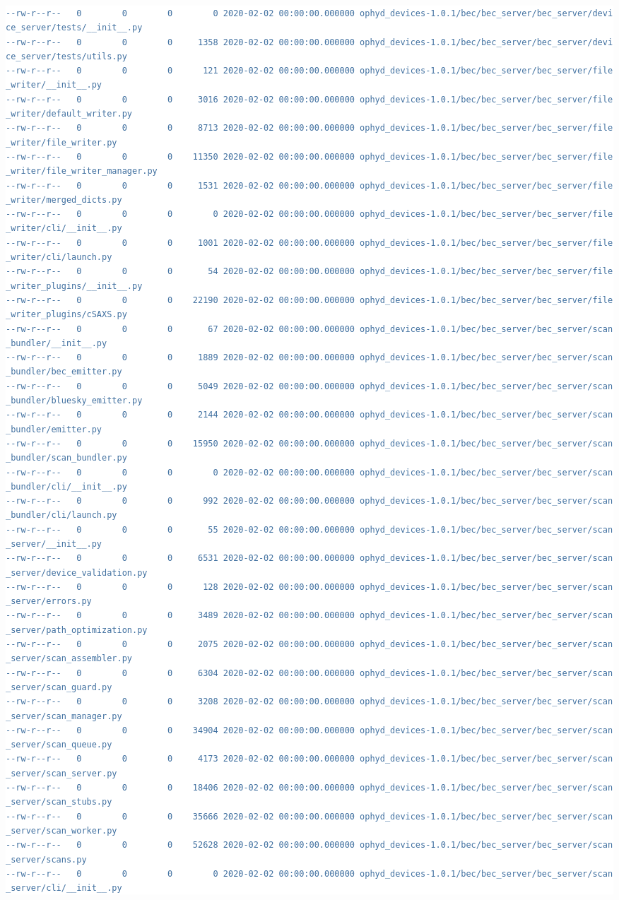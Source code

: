 ```diff
--rw-r--r--   0        0        0        0 2020-02-02 00:00:00.000000 ophyd_devices-1.0.1/bec/bec_server/bec_server/device_server/tests/__init__.py
--rw-r--r--   0        0        0     1358 2020-02-02 00:00:00.000000 ophyd_devices-1.0.1/bec/bec_server/bec_server/device_server/tests/utils.py
--rw-r--r--   0        0        0      121 2020-02-02 00:00:00.000000 ophyd_devices-1.0.1/bec/bec_server/bec_server/file_writer/__init__.py
--rw-r--r--   0        0        0     3016 2020-02-02 00:00:00.000000 ophyd_devices-1.0.1/bec/bec_server/bec_server/file_writer/default_writer.py
--rw-r--r--   0        0        0     8713 2020-02-02 00:00:00.000000 ophyd_devices-1.0.1/bec/bec_server/bec_server/file_writer/file_writer.py
--rw-r--r--   0        0        0    11350 2020-02-02 00:00:00.000000 ophyd_devices-1.0.1/bec/bec_server/bec_server/file_writer/file_writer_manager.py
--rw-r--r--   0        0        0     1531 2020-02-02 00:00:00.000000 ophyd_devices-1.0.1/bec/bec_server/bec_server/file_writer/merged_dicts.py
--rw-r--r--   0        0        0        0 2020-02-02 00:00:00.000000 ophyd_devices-1.0.1/bec/bec_server/bec_server/file_writer/cli/__init__.py
--rw-r--r--   0        0        0     1001 2020-02-02 00:00:00.000000 ophyd_devices-1.0.1/bec/bec_server/bec_server/file_writer/cli/launch.py
--rw-r--r--   0        0        0       54 2020-02-02 00:00:00.000000 ophyd_devices-1.0.1/bec/bec_server/bec_server/file_writer_plugins/__init__.py
--rw-r--r--   0        0        0    22190 2020-02-02 00:00:00.000000 ophyd_devices-1.0.1/bec/bec_server/bec_server/file_writer_plugins/cSAXS.py
--rw-r--r--   0        0        0       67 2020-02-02 00:00:00.000000 ophyd_devices-1.0.1/bec/bec_server/bec_server/scan_bundler/__init__.py
--rw-r--r--   0        0        0     1889 2020-02-02 00:00:00.000000 ophyd_devices-1.0.1/bec/bec_server/bec_server/scan_bundler/bec_emitter.py
--rw-r--r--   0        0        0     5049 2020-02-02 00:00:00.000000 ophyd_devices-1.0.1/bec/bec_server/bec_server/scan_bundler/bluesky_emitter.py
--rw-r--r--   0        0        0     2144 2020-02-02 00:00:00.000000 ophyd_devices-1.0.1/bec/bec_server/bec_server/scan_bundler/emitter.py
--rw-r--r--   0        0        0    15950 2020-02-02 00:00:00.000000 ophyd_devices-1.0.1/bec/bec_server/bec_server/scan_bundler/scan_bundler.py
--rw-r--r--   0        0        0        0 2020-02-02 00:00:00.000000 ophyd_devices-1.0.1/bec/bec_server/bec_server/scan_bundler/cli/__init__.py
--rw-r--r--   0        0        0      992 2020-02-02 00:00:00.000000 ophyd_devices-1.0.1/bec/bec_server/bec_server/scan_bundler/cli/launch.py
--rw-r--r--   0        0        0       55 2020-02-02 00:00:00.000000 ophyd_devices-1.0.1/bec/bec_server/bec_server/scan_server/__init__.py
--rw-r--r--   0        0        0     6531 2020-02-02 00:00:00.000000 ophyd_devices-1.0.1/bec/bec_server/bec_server/scan_server/device_validation.py
--rw-r--r--   0        0        0      128 2020-02-02 00:00:00.000000 ophyd_devices-1.0.1/bec/bec_server/bec_server/scan_server/errors.py
--rw-r--r--   0        0        0     3489 2020-02-02 00:00:00.000000 ophyd_devices-1.0.1/bec/bec_server/bec_server/scan_server/path_optimization.py
--rw-r--r--   0        0        0     2075 2020-02-02 00:00:00.000000 ophyd_devices-1.0.1/bec/bec_server/bec_server/scan_server/scan_assembler.py
--rw-r--r--   0        0        0     6304 2020-02-02 00:00:00.000000 ophyd_devices-1.0.1/bec/bec_server/bec_server/scan_server/scan_guard.py
--rw-r--r--   0        0        0     3208 2020-02-02 00:00:00.000000 ophyd_devices-1.0.1/bec/bec_server/bec_server/scan_server/scan_manager.py
--rw-r--r--   0        0        0    34904 2020-02-02 00:00:00.000000 ophyd_devices-1.0.1/bec/bec_server/bec_server/scan_server/scan_queue.py
--rw-r--r--   0        0        0     4173 2020-02-02 00:00:00.000000 ophyd_devices-1.0.1/bec/bec_server/bec_server/scan_server/scan_server.py
--rw-r--r--   0        0        0    18406 2020-02-02 00:00:00.000000 ophyd_devices-1.0.1/bec/bec_server/bec_server/scan_server/scan_stubs.py
--rw-r--r--   0        0        0    35666 2020-02-02 00:00:00.000000 ophyd_devices-1.0.1/bec/bec_server/bec_server/scan_server/scan_worker.py
--rw-r--r--   0        0        0    52628 2020-02-02 00:00:00.000000 ophyd_devices-1.0.1/bec/bec_server/bec_server/scan_server/scans.py
--rw-r--r--   0        0        0        0 2020-02-02 00:00:00.000000 ophyd_devices-1.0.1/bec/bec_server/bec_server/scan_server/cli/__init__.py
```
